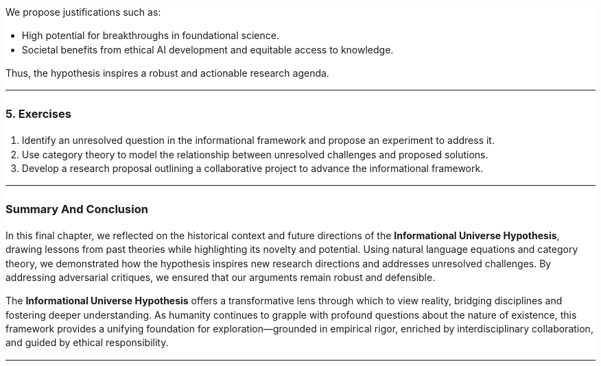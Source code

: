 We propose justifications such as:
- High potential for breakthroughs in foundational science.
- Societal benefits from ethical AI development and equitable access to knowledge.

Thus, the hypothesis inspires a robust and actionable research agenda.

---

### **5. Exercises**

1. Identify an unresolved question in the informational framework and propose an experiment to address it.
2. Use category theory to model the relationship between unresolved challenges and proposed solutions.
3. Develop a research proposal outlining a collaborative project to advance the informational framework.

---

### **Summary And Conclusion**

In this final chapter, we reflected on the historical context and future directions of the **Informational Universe Hypothesis**, drawing lessons from past theories while highlighting its novelty and potential. Using natural language equations and category theory, we demonstrated how the hypothesis inspires new research directions and addresses unresolved challenges. By addressing adversarial critiques, we ensured that our arguments remain robust and defensible.

The **Informational Universe Hypothesis** offers a transformative lens through which to view reality, bridging disciplines and fostering deeper understanding. As humanity continues to grapple with profound questions about the nature of existence, this framework provides a unifying foundation for exploration—grounded in empirical rigor, enriched by interdisciplinary collaboration, and guided by ethical responsibility.

---
